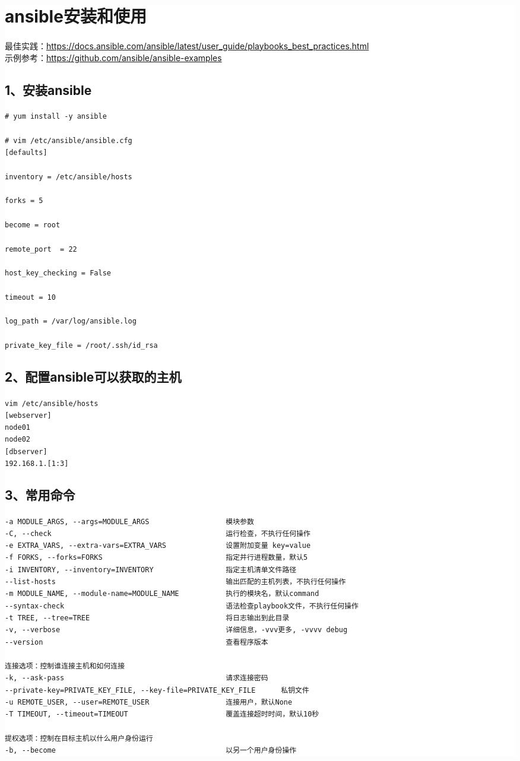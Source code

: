 ansible安装和使用
===========

最佳实践：https://docs.ansible.com/ansible/latest/user_guide/playbooks_best_practices.html  
示例参考：https://github.com/ansible/ansible-examples  

1、安装ansible
--
```
# yum install -y ansible

# vim /etc/ansible/ansible.cfg 
[defaults]

inventory = /etc/ansible/hosts

forks = 5

become = root

remote_port  = 22

host_key_checking = False

timeout = 10

log_path = /var/log/ansible.log

private_key_file = /root/.ssh/id_rsa
```  

2、配置ansible可以获取的主机
---
```
vim /etc/ansible/hosts
[webserver]
node01
node02
[dbserver]
192.168.1.[1:3]
```  

3、常用命令  
---

```
-a MODULE_ARGS, --args=MODULE_ARGS                  模块参数
-C, --check                                         运行检查，不执行任何操作
-e EXTRA_VARS, --extra-vars=EXTRA_VARS              设置附加变量 key=value
-f FORKS, --forks=FORKS                             指定并行进程数量，默认5
-i INVENTORY, --inventory=INVENTORY                 指定主机清单文件路径
--list-hosts                                        输出匹配的主机列表，不执行任何操作
-m MODULE_NAME, --module-name=MODULE_NAME           执行的模块名，默认command
--syntax-check                                      语法检查playbook文件，不执行任何操作
-t TREE, --tree=TREE                                将日志输出到此目录
-v, --verbose                                       详细信息，-vvv更多, -vvvv debug
--version                                           查看程序版本

连接选项：控制谁连接主机和如何连接
-k, --ask-pass                                      请求连接密码
--private-key=PRIVATE_KEY_FILE, --key-file=PRIVATE_KEY_FILE      私钥文件
-u REMOTE_USER, --user=REMOTE_USER                  连接用户，默认None
-T TIMEOUT, --timeout=TIMEOUT                       覆盖连接超时时间，默认10秒

提权选项：控制在目标主机以什么用户身份运行
-b, --become                                        以另一个用户身份操作
```